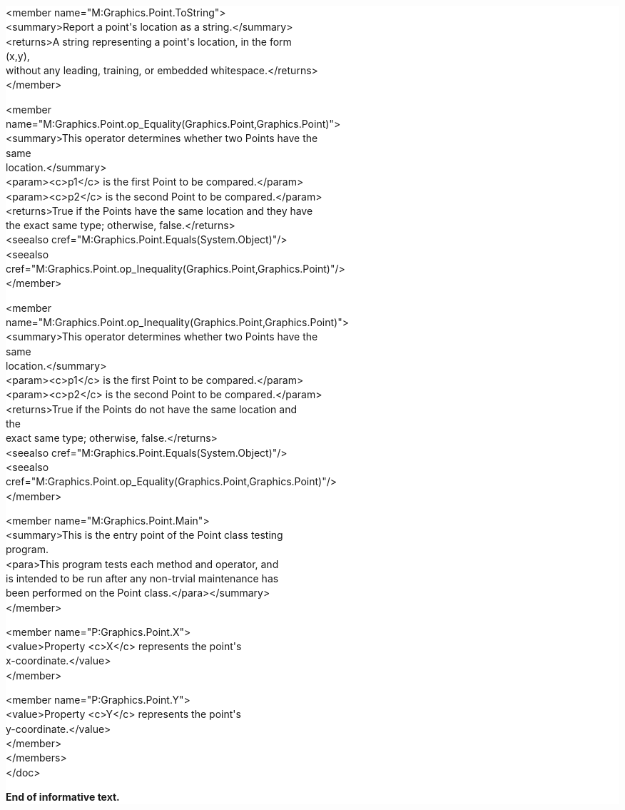 &lt;member name="M:Graphics.Point.ToString"&gt;\
&lt;summary&gt;Report a point's location as a string.&lt;/summary&gt;\
&lt;returns&gt;A string representing a point's location, in the form\
(x,y),\
without any leading, training, or embedded whitespace.&lt;/returns&gt;\
&lt;/member&gt;

&lt;member\
name="M:Graphics.Point.op\_Equality(Graphics.Point,Graphics.Point)"&gt;\
&lt;summary&gt;This operator determines whether two Points have the\
same\
location.&lt;/summary&gt;\
&lt;param&gt;&lt;c&gt;p1&lt;/c&gt; is the first Point to be compared.&lt;/param&gt;\
&lt;param&gt;&lt;c&gt;p2&lt;/c&gt; is the second Point to be compared.&lt;/param&gt;\
&lt;returns&gt;True if the Points have the same location and they have\
the exact same type; otherwise, false.&lt;/returns&gt;\
&lt;seealso cref="M:Graphics.Point.Equals(System.Object)"/&gt;\
&lt;seealso\
cref="M:Graphics.Point.op\_Inequality(Graphics.Point,Graphics.Point)"/&gt;\
&lt;/member&gt;

&lt;member\
name="M:Graphics.Point.op\_Inequality(Graphics.Point,Graphics.Point)"&gt;\
&lt;summary&gt;This operator determines whether two Points have the\
same\
location.&lt;/summary&gt;\
&lt;param&gt;&lt;c&gt;p1&lt;/c&gt; is the first Point to be compared.&lt;/param&gt;\
&lt;param&gt;&lt;c&gt;p2&lt;/c&gt; is the second Point to be compared.&lt;/param&gt;\
&lt;returns&gt;True if the Points do not have the same location and\
the\
exact same type; otherwise, false.&lt;/returns&gt;\
&lt;seealso cref="M:Graphics.Point.Equals(System.Object)"/&gt;\
&lt;seealso\
cref="M:Graphics.Point.op\_Equality(Graphics.Point,Graphics.Point)"/&gt;\
&lt;/member&gt;

&lt;member name="M:Graphics.Point.Main"&gt;\
&lt;summary&gt;This is the entry point of the Point class testing\
program.\
&lt;para&gt;This program tests each method and operator, and\
is intended to be run after any non-trvial maintenance has\
been performed on the Point class.&lt;/para&gt;&lt;/summary&gt;\
&lt;/member&gt;

&lt;member name="P:Graphics.Point.X"&gt;\
&lt;value&gt;Property &lt;c&gt;X&lt;/c&gt; represents the point's\
x-coordinate.&lt;/value&gt;\
&lt;/member&gt;

&lt;member name="P:Graphics.Point.Y"&gt;\
&lt;value&gt;Property &lt;c&gt;Y&lt;/c&gt; represents the point's\
y-coordinate.&lt;/value&gt;\
&lt;/member&gt;\
&lt;/members&gt;\
&lt;/doc&gt;

**End of informative text.**
